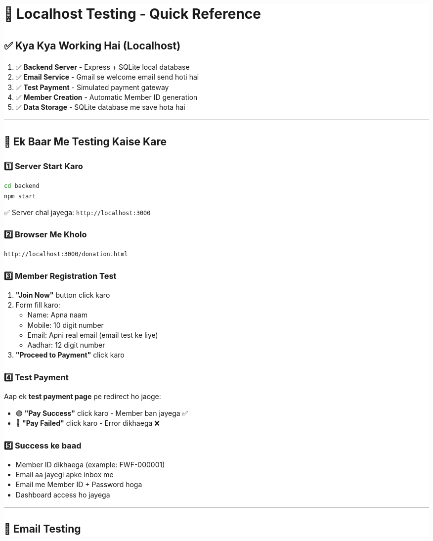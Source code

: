 # 🎯 Localhost Testing - Quick Reference

## ✅ Kya Kya Working Hai (Localhost)

1. ✅ **Backend Server** - Express + SQLite local database
2. ✅ **Email Service** - Gmail se welcome email send hoti hai
3. ✅ **Test Payment** - Simulated payment gateway
4. ✅ **Member Creation** - Automatic Member ID generation
5. ✅ **Data Storage** - SQLite database me save hota hai

---

## 🚀 Ek Baar Me Testing Kaise Kare

### 1️⃣ Server Start Karo
```bash
cd backend
npm start
```
✅ Server chal jayega: `http://localhost:3000`

### 2️⃣ Browser Me Kholo
```
http://localhost:3000/donation.html
```

### 3️⃣ Member Registration Test
1. **"Join Now"** button click karo
2. Form fill karo:
   - Name: Apna naam
   - Mobile: 10 digit number
   - Email: Apni real email (email test ke liye)
   - Aadhar: 12 digit number
3. **"Proceed to Payment"** click karo

### 4️⃣ Test Payment
Aap ek **test payment page** pe redirect ho jaoge:
- 🟢 **"Pay Success"** click karo - Member ban jayega ✅
- 🔴 **"Pay Failed"** click karo - Error dikhaega ❌

### 5️⃣ Success ke baad
- Member ID dikhaega (example: FWF-000001)
- Email aa jayegi apke inbox me
- Email me Member ID + Password hoga
- Dashboard access ho jayega

---

## 📧 Email Testing
